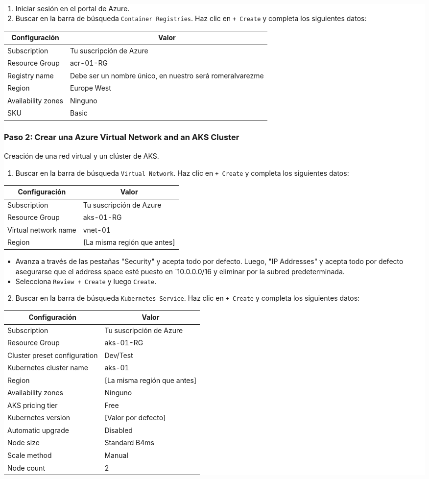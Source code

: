 1. Iniciar sesión en el [portal de Azure](https://portal.azure.com/).
2. Buscar en la barra de búsqueda `Container Registries`. Haz clic en `+ Create` y completa los siguientes datos:  

| Configuración         | Valor                             |
| --------------------- | --------------------------------- |
| Subscription          | Tu suscripción de Azure           |
| Resource Group        | acr-01-RG                         |
| Registry name         | Debe ser un nombre único, en nuestro será romeralvarezme                    |
| Region                | Europe West                   |
| Availability zones    | Ninguno                           |
| SKU                   | Basic                             |

### Paso 2: Crear una Azure Virtual Network and an AKS Cluster

Creación de una red virtual y un clúster de AKS.

1. Buscar en la barra de búsqueda `Virtual Network`. Haz clic en `+ Create` y completa los siguientes datos:  

| Configuración    | Valor                         |
| ---------------- | ----------------------------- |
| Subscription     | Tu suscripción de Azure    |
| Resource Group   | aks-01-RG                     |
| Virtual network name | vnet-01                  |
| Region           | [La misma región que antes]   |

* Avanza a través de las pestañas "Security" y acepta todo por defecto. Luego, "IP Addresses" y acepta todo por defecto asegurarse que el address space esté puesto en `10.0.0.0/16 y eliminar por la subred predeterminada.
* Selecciona `Review + Create` y luego `Create`.

2. Buscar en la barra de búsqueda `Kubernetes Service`. Haz clic en `+ Create` y completa los siguientes datos:

| Configuración              | Valor                   |
| -------------------------- | ----------------------- |
| Subscription               | Tu suscripción de Azure        |
| Resource Group             | aks-01-RG               |
| Cluster preset configuration    | Dev/Test                  |
| Kubernetes cluster name    | aks-01                  |
| Region                     | [La misma región que antes] |
| Availability zones         | Ninguno                 |
| AKS pricing tier           | Free                    |
| Kubernetes version         | [Valor por defecto]     |
| Automatic upgrade          | Disabled                |
| Node size                  | Standard B4ms           |
| Scale method               | Manual                  |
| Node count                 | 2                       |
